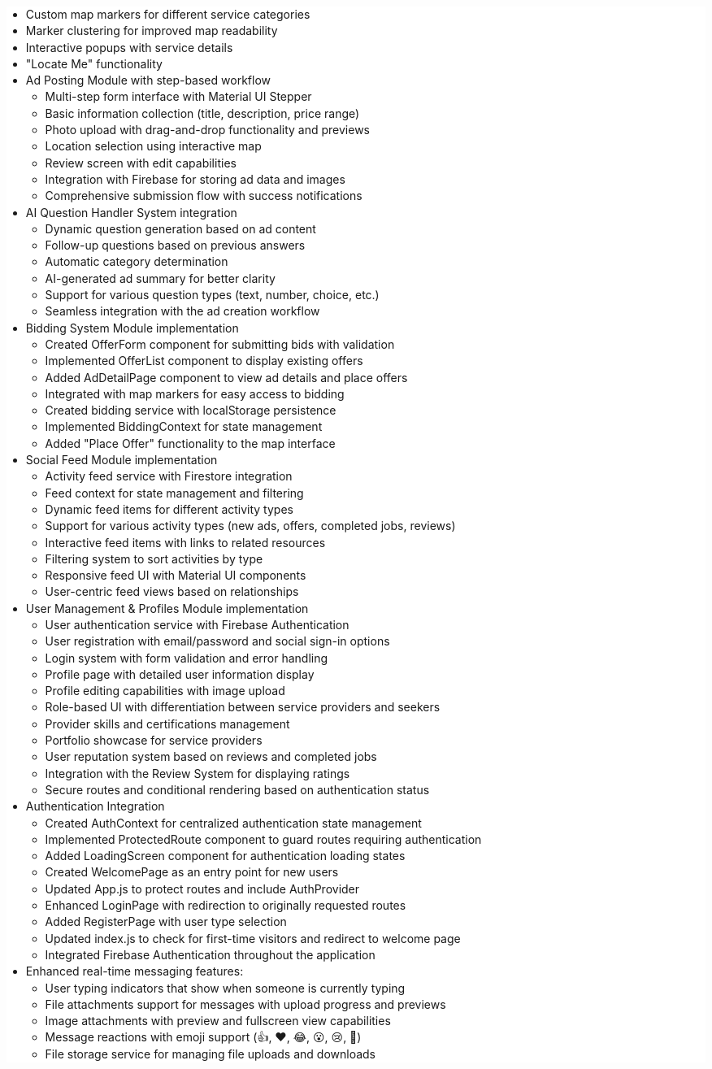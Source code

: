   - Custom map markers for different service categories
  - Marker clustering for improved map readability
  - Interactive popups with service details
  - "Locate Me" functionality
- Ad Posting Module with step-based workflow
  - Multi-step form interface with Material UI Stepper
  - Basic information collection (title, description, price range)
  - Photo upload with drag-and-drop functionality and previews
  - Location selection using interactive map
  - Review screen with edit capabilities
  - Integration with Firebase for storing ad data and images
  - Comprehensive submission flow with success notifications
- AI Question Handler System integration
  - Dynamic question generation based on ad content
  - Follow-up questions based on previous answers
  - Automatic category determination
  - AI-generated ad summary for better clarity
  - Support for various question types (text, number, choice, etc.)
  - Seamless integration with the ad creation workflow
- Bidding System Module implementation
  - Created OfferForm component for submitting bids with validation
  - Implemented OfferList component to display existing offers
  - Added AdDetailPage component to view ad details and place offers
  - Integrated with map markers for easy access to bidding
  - Created bidding service with localStorage persistence
  - Implemented BiddingContext for state management
  - Added "Place Offer" functionality to the map interface
- Social Feed Module implementation
  - Activity feed service with Firestore integration
  - Feed context for state management and filtering
  - Dynamic feed items for different activity types
  - Support for various activity types (new ads, offers, completed jobs, reviews)
  - Interactive feed items with links to related resources
  - Filtering system to sort activities by type
  - Responsive feed UI with Material UI components
  - User-centric feed views based on relationships
- User Management & Profiles Module implementation
  - User authentication service with Firebase Authentication
  - User registration with email/password and social sign-in options
  - Login system with form validation and error handling
  - Profile page with detailed user information display
  - Profile editing capabilities with image upload
  - Role-based UI with differentiation between service providers and seekers
  - Provider skills and certifications management
  - Portfolio showcase for service providers
  - User reputation system based on reviews and completed jobs
  - Integration with the Review System for displaying ratings
  - Secure routes and conditional rendering based on authentication status
- Authentication Integration
  - Created AuthContext for centralized authentication state management
  - Implemented ProtectedRoute component to guard routes requiring authentication
  - Added LoadingScreen component for authentication loading states
  - Created WelcomePage as an entry point for new users
  - Updated App.js to protect routes and include AuthProvider
  - Enhanced LoginPage with redirection to originally requested routes
  - Added RegisterPage with user type selection
  - Updated index.js to check for first-time visitors and redirect to welcome page
  - Integrated Firebase Authentication throughout the application
- Enhanced real-time messaging features:
  - User typing indicators that show when someone is currently typing
  - File attachments support for messages with upload progress and previews
  - Image attachments with preview and fullscreen view capabilities
  - Message reactions with emoji support (👍, ❤️, 😂, 😮, 😢, 🎉)
  - File storage service for managing file uploads and downloads